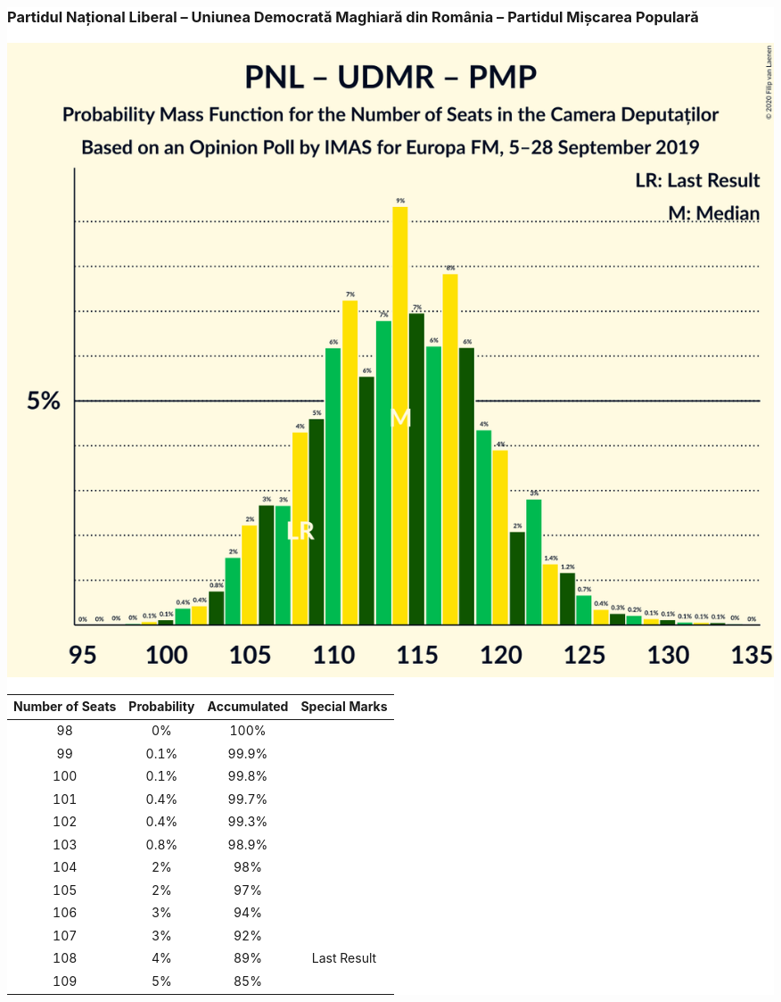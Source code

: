 ### Partidul Național Liberal – Uniunea Democrată Maghiară din România – Partidul Mișcarea Populară

![Graph with seats probability mass function not yet produced](2019-09-28-IMAS-coalitions-seats-pmf-pnl–udmr–pmp.png "Seats Probability Mass Function")

| Number of Seats | Probability | Accumulated | Special Marks |
|:---------------:|:-----------:|:-----------:|:-------------:|
| 98 | 0% | 100% |  |
| 99 | 0.1% | 99.9% |  |
| 100 | 0.1% | 99.8% |  |
| 101 | 0.4% | 99.7% |  |
| 102 | 0.4% | 99.3% |  |
| 103 | 0.8% | 98.9% |  |
| 104 | 2% | 98% |  |
| 105 | 2% | 97% |  |
| 106 | 3% | 94% |  |
| 107 | 3% | 92% |  |
| 108 | 4% | 89% | Last Result |
| 109 | 5% | 85% |  |